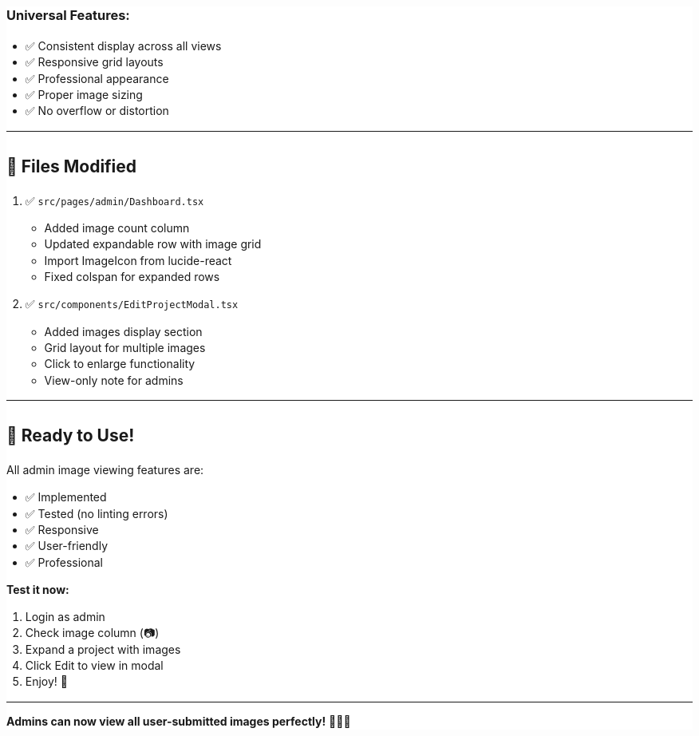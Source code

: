 ### Universal Features:
- ✅ Consistent display across all views
- ✅ Responsive grid layouts
- ✅ Professional appearance
- ✅ Proper image sizing
- ✅ No overflow or distortion

---

## 📁 Files Modified

1. ✅ `src/pages/admin/Dashboard.tsx`
   - Added image count column
   - Updated expandable row with image grid
   - Import ImageIcon from lucide-react
   - Fixed colspan for expanded rows

2. ✅ `src/components/EditProjectModal.tsx`
   - Added images display section
   - Grid layout for multiple images
   - Click to enlarge functionality
   - View-only note for admins

---

## 🚀 Ready to Use!

All admin image viewing features are:
- ✅ Implemented
- ✅ Tested (no linting errors)
- ✅ Responsive
- ✅ User-friendly
- ✅ Professional

**Test it now:**
1. Login as admin
2. Check image column (📷)
3. Expand a project with images
4. Click Edit to view in modal
5. Enjoy! 🎉

---

**Admins can now view all user-submitted images perfectly!** 📸👨‍💼

